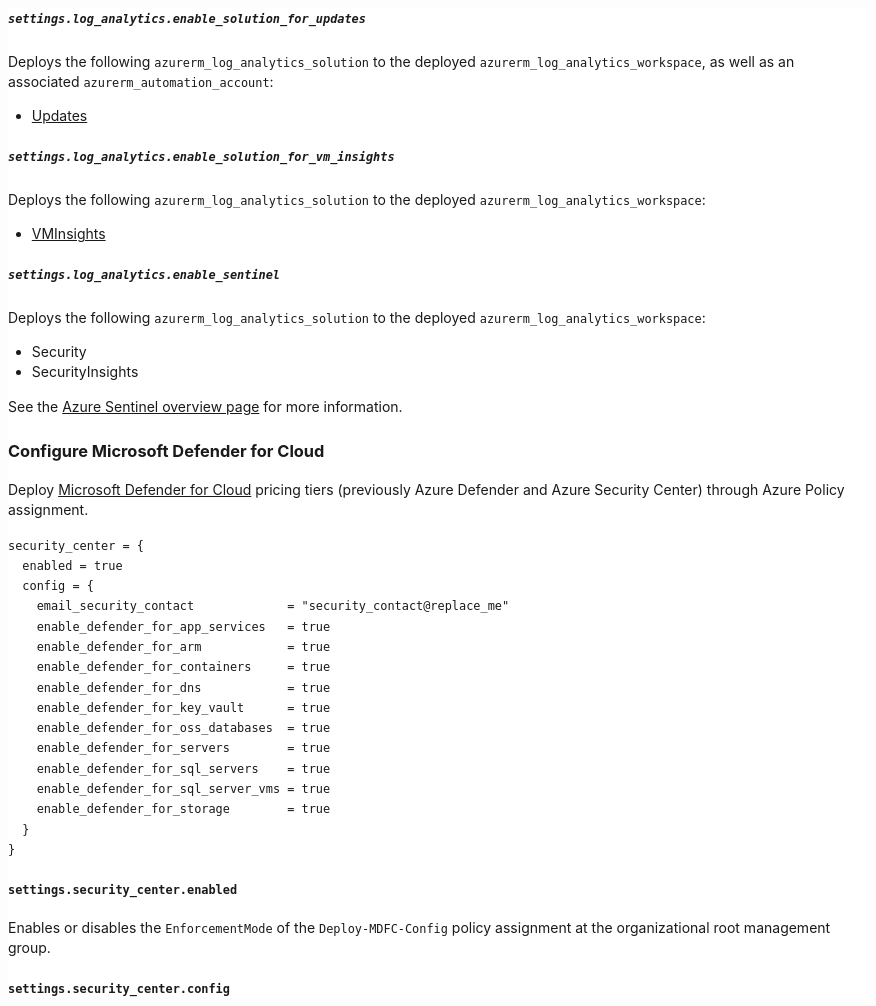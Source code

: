 ##### `settings.log_analytics.enable_solution_for_updates`

Deploys the following `azurerm_log_analytics_solution` to the deployed `azurerm_log_analytics_workspace`, as well as an associated `azurerm_automation_account`:

- [Updates][updates_overview]

##### `settings.log_analytics.enable_solution_for_vm_insights`

Deploys the following `azurerm_log_analytics_solution` to the deployed `azurerm_log_analytics_workspace`:

- [VMInsights][vm_insights_overview]

##### `settings.log_analytics.enable_sentinel`

Deploys the following `azurerm_log_analytics_solution` to the deployed `azurerm_log_analytics_workspace`:

- Security
- SecurityInsights

See the [Azure Sentinel overview page][sentinel_overview] for more information.

### Configure Microsoft Defender for Cloud

Deploy [Microsoft Defender for Cloud][microsoft_defender_for_cloud] pricing tiers (previously Azure Defender and Azure Security Center) through Azure Policy assignment.

```hcl
security_center = {
  enabled = true
  config = {
    email_security_contact             = "security_contact@replace_me"
    enable_defender_for_app_services   = true
    enable_defender_for_arm            = true
    enable_defender_for_containers     = true
    enable_defender_for_dns            = true
    enable_defender_for_key_vault      = true
    enable_defender_for_oss_databases  = true
    enable_defender_for_servers        = true
    enable_defender_for_sql_servers    = true
    enable_defender_for_sql_server_vms = true
    enable_defender_for_storage        = true
  }
}
```

#### `settings.security_center.enabled`

Enables or disables the `EnforcementMode` of the `Deploy-MDFC-Config` policy assignment at the organizational root management group.

#### `settings.security_center.config`


[//]: # "************************"
[//]: # "INSERT LINK LABELS BELOW"
[//]: # "************************"
[this_page]: # "Link for the current page."
[agent_health_overview]:                  https://docs.microsoft.com/azure/azure-monitor/insights/solution-agenthealth
[change_tracking_overview]:               https://docs.microsoft.com/azure/automation/change-tracking/overview
[la_retention_period]:                    https://docs.microsoft.com/azure/azure-monitor/logs/manage-cost-storage#change-the-data-retention-period
[sentinel_overview]:                      https://docs.microsoft.com/azure/sentinel/overview
[service_map_overview]:                   https://docs.microsoft.com/azure/azure-monitor/vm/service-map
[sql_assessment_overview]:                https://docs.microsoft.com/azure/azure-monitor/insights/sql-assessment
[sql_vulnerability_assessment_overview]:  https://docs.microsoft.com/azure/azure-sql/database/sql-vulnerability-assessment#configure-vulnerability-assessment
[sql_advanced_threat_detection_overview]: https://docs.microsoft.com/azure/azure-sql/database/threat-detection-configure
[updates_overview]:                       https://docs.microsoft.com/azure/automation/update-management/overview
[vm_insights_overview]:                   https://docs.microsoft.com/azure/azure-monitor/vm/vminsights-overview
[microsoft_defender_for_cloud]:           https://docs.microsoft.com/azure/defender-for-cloud/defender-for-cloud-introduction
[microsoft_defender_for_sql]:             https://docs.microsoft.com/azure/azure-sql/database/azure-defender-for-sql
[wiki_management_advanced_block]: %5BVariables%5D-configure_management_resources_advanced "Using the advanced block with management resources"
[wiki_disable_base_module_tags]:   %5BVariables%5D-disable_base_module_tags "Instructions for how to use the disable_base_module_tags variable."